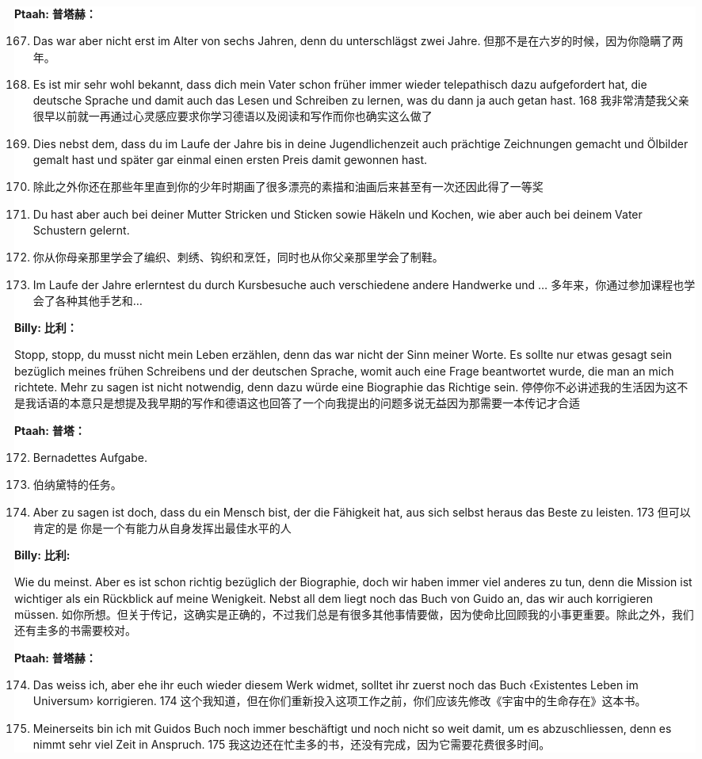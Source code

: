 **Ptaah:**
**普塔赫：**

167. Das war aber nicht erst im Alter von sechs Jahren, denn du unterschlägst zwei Jahre.
但那不是在六岁的时候，因为你隐瞒了两年。

168. Es ist mir sehr wohl bekannt, dass dich mein Vater schon früher immer wieder telepathisch dazu aufgefordert hat, die deutsche Sprache und damit auch das Lesen und Schreiben zu lernen, was du dann ja auch getan hast.
168 我非常清楚我父亲很早以前就一再通过心灵感应要求你学习德语以及阅读和写作而你也确实这么做了

169. Dies nebst dem, dass du im Laufe der Jahre bis in deine Jugendlichenzeit auch prächtige Zeichnungen gemacht und Ölbilder gemalt hast und später gar einmal einen ersten Preis damit gewonnen hast.
169. 除此之外你还在那些年里直到你的少年时期画了很多漂亮的素描和油画后来甚至有一次还因此得了一等奖

170. Du hast aber auch bei deiner Mutter Stricken und Sticken sowie Häkeln und Kochen, wie aber auch bei deinem Vater Schustern gelernt.
170. 你从你母亲那里学会了编织、刺绣、钩织和烹饪，同时也从你父亲那里学会了制鞋。

171. Im Laufe der Jahre erlerntest du durch Kursbesuche auch verschiedene andere Handwerke und …
多年来，你通过参加课程也学会了各种其他手艺和…

**Billy:**
**比利：**

Stopp, stopp, du musst nicht mein Leben erzählen, denn das war nicht der Sinn meiner Worte. Es sollte nur etwas gesagt sein bezüglich meines frühen Schreibens und der deutschen Sprache, womit auch eine Frage beantwortet wurde, die man an mich richtete. Mehr zu sagen ist nicht notwendig, denn dazu würde eine Biographie das Richtige sein.
停停你不必讲述我的生活因为这不是我话语的本意只是想提及我早期的写作和德语这也回答了一个向我提出的问题多说无益因为那需要一本传记才合适

**Ptaah:**
**普塔：**

172. Bernadettes Aufgabe.
172. 伯纳黛特的任务。

173. Aber zu sagen ist doch, dass du ein Mensch bist, der die Fähigkeit hat, aus sich selbst heraus das Beste zu leisten.
173 但可以肯定的是 你是一个有能力从自身发挥出最佳水平的人

**Billy:**
**比利:**

Wie du meinst. Aber es ist schon richtig bezüglich der Biographie, doch wir haben immer viel anderes zu tun, denn die Mission ist wichtiger als ein Rückblick auf meine Wenigkeit. Nebst all dem liegt noch das Buch von Guido an, das wir auch korrigieren müssen.
如你所想。但关于传记，这确实是正确的，不过我们总是有很多其他事情要做，因为使命比回顾我的小事更重要。除此之外，我们还有圭多的书需要校对。

**Ptaah:**
**普塔赫：**

174. Das weiss ich, aber ehe ihr euch wieder diesem Werk widmet, solltet ihr zuerst noch das Buch ‹Existentes Leben im Universum› korrigieren.
174 这个我知道，但在你们重新投入这项工作之前，你们应该先修改《宇宙中的生命存在》这本书。

175. Meinerseits bin ich mit Guidos Buch noch immer beschäftigt und noch nicht so weit damit, um es abzuschliessen, denn es nimmt sehr viel Zeit in Anspruch.
175 我这边还在忙圭多的书，还没有完成，因为它需要花费很多时间。
